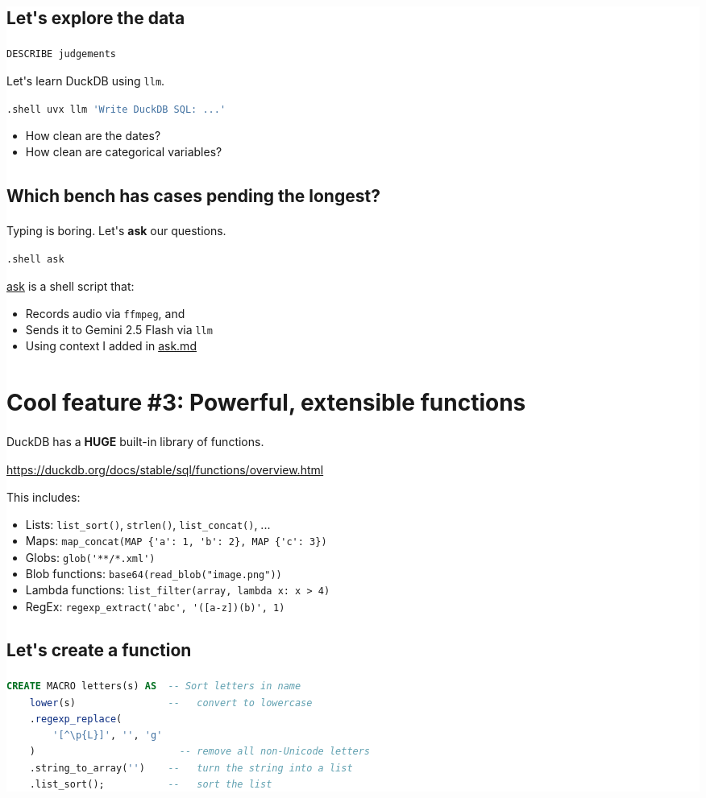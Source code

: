 ## Let's explore the data

```sql
DESCRIBE judgements
```

Let's learn DuckDB using `llm`.

```bash
.shell uvx llm 'Write DuckDB SQL: ...'
```

- How clean are the dates?
- How clean are categorical variables?

## Which bench has cases pending the longest?

Typing is boring. Let's **ask** our questions.

```bash
.shell ask
```

[ask](https://github.com/sanand0/scripts/blob/54560718bf2f4148d9005d74ab1543de52cff6d9/ask) is a shell script that:

- Records audio via `ffmpeg`, and
- Sends it to Gemini 2.5 Flash via `llm`
- Using context I added in [ask.md](ask.md)

# Cool feature #3: Powerful, extensible functions

DuckDB has a **HUGE** built-in library of functions.

https://duckdb.org/docs/stable/sql/functions/overview.html

This includes:

- Lists: `list_sort()`, `strlen()`, `list_concat()`, ...
- Maps: `map_concat(MAP {'a': 1, 'b': 2}, MAP {'c': 3})`
- Globs: `glob('**/*.xml')`
- Blob functions: `base64(read_blob("image.png"))`
- Lambda functions: `list_filter(array, lambda x: x > 4)`
- RegEx: `regexp_extract('abc', '([a-z])(b)', 1)`

## Let's create a function

```sql
CREATE MACRO letters(s) AS  -- Sort letters in name
    lower(s)                --   convert to lowercase
    .regexp_replace(
        '[^\p{L}]', '', 'g'
    )                         -- remove all non-Unicode letters
    .string_to_array('')    --   turn the string into a list
    .list_sort();           --   sort the list
```
